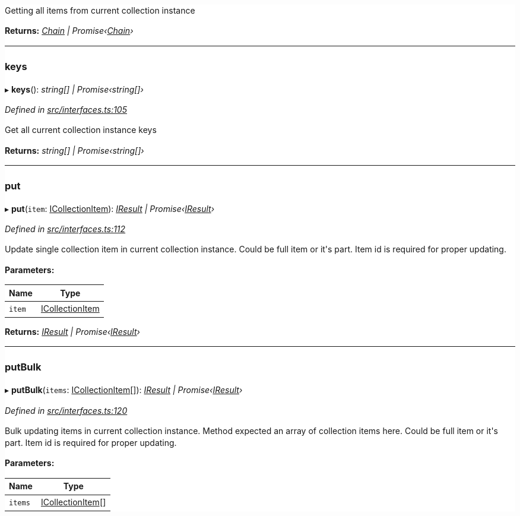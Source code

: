 Getting all items from current collection instance

**Returns:** *[Chain](../classes/chain.md) | Promise‹[Chain](../classes/chain.md)›*

___

###  keys

▸ **keys**(): *string[] | Promise‹string[]›*

*Defined in [src/interfaces.ts:105](https://github.com/pavanser/cacheit/blob/9ccfb81/src/interfaces.ts#L105)*

Get all current collection instance keys

**Returns:** *string[] | Promise‹string[]›*

___

###  put

▸ **put**(`item`: [ICollectionItem](icollectionitem.md)): *[IResult](iresult.md) | Promise‹[IResult](iresult.md)›*

*Defined in [src/interfaces.ts:112](https://github.com/pavanser/cacheit/blob/9ccfb81/src/interfaces.ts#L112)*

Update single collection item in current collection instance.
Could be full item or it's part.
Item id is required for proper updating.

**Parameters:**

Name | Type |
------ | ------ |
`item` | [ICollectionItem](icollectionitem.md) |

**Returns:** *[IResult](iresult.md) | Promise‹[IResult](iresult.md)›*

___

###  putBulk

▸ **putBulk**(`items`: [ICollectionItem](icollectionitem.md)[]): *[IResult](iresult.md) | Promise‹[IResult](iresult.md)›*

*Defined in [src/interfaces.ts:120](https://github.com/pavanser/cacheit/blob/9ccfb81/src/interfaces.ts#L120)*

Bulk updating items in current collection instance.
Method expected an array of collection items here.
Could be full item or it's part.
Item id is required for proper updating.

**Parameters:**

Name | Type |
------ | ------ |
`items` | [ICollectionItem](icollectionitem.md)[] |
